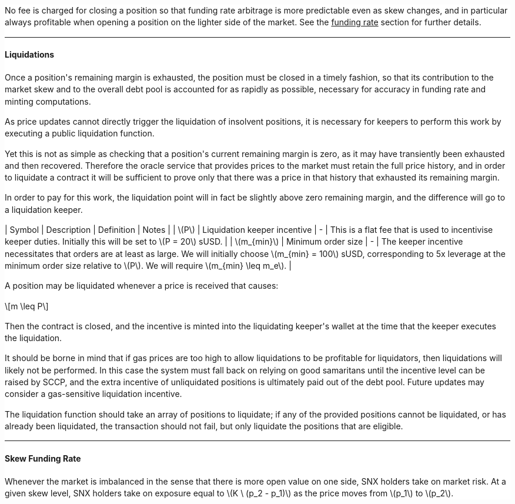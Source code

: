 No fee is charged for closing a position so that funding rate arbitrage is more predictable even as skew changes,
and in particular always profitable when opening a position on the lighter side of the market. See the
[funding rate](#skew-funding-rate) section for further details.

---

#### Liquidations

Once a position's remaining margin is exhausted, the position must be closed in a timely fashion,
so that its contribution to the market skew and to the overall debt pool is accounted for as rapidly as possible,
necessary for accuracy in funding rate and minting computations.

As price updates cannot directly trigger the liquidation of insolvent positions, it is necessary 
for keepers to perform this work by executing a public liquidation function.

Yet this is not as simple as checking that a position's current remaining margin is zero,
as it may have transiently been exhausted and then recovered.
Therefore the oracle service that provides prices to the market must retain the full price history,
and in order to liquidate a contract it will be sufficient to prove only that there was a price
in that history that exhausted its remaining margin.

In order to pay for this work, the liquidation point will in fact be slightly above
zero remaining margin, and the difference will go to a liquidation keeper.

| Symbol | Description | Definition | Notes |
| \\(P\\) | Liquidation keeper incentive | - | This is a flat fee that is used to incentivise keeper duties. Initially this will be set to \\(P = 20\\) sUSD. |
| \\(m_{min}\\) | Minimum order size | - | The keeper incentive necessitates that orders are at least as large. We will initially choose \\(m_{min} = 100\\) sUSD, corresponding to 5x leverage at the minimum order size relative to \\(P\\). We will require \\(m_{min} \leq m_e\\). |

A position may be liquidated whenever a price is received that causes:

\\[m \leq P\\]

Then the contract is closed, and the incentive is minted into the liquidating keeper's wallet at the time
that the keeper executes the liquidation.

It should be borne in mind that if gas prices are too high to allow liquidations to be profitable
for liquidators, then liquidations will likely not be performed.
In this case the system must fall back on relying on good samaritans until the incentive level can
be raised by SCCP, and the extra incentive of unliquidated positions is ultimately paid out of the debt
pool. Future updates may consider a gas-sensitive liquidation incentive.

The liquidation function should take an array of positions to liquidate;
if any of the provided positions cannot be liquidated, or has already been liquidated, the transaction should not fail, but only liquidate the positions that are eligible.

---

#### Skew Funding Rate

Whenever the market is imbalanced in the sense that there is more open value on one side,
SNX holders take on market risk. At a given skew level, SNX holders take on exposure
equal to \\(K \ (p_2 - p_1)\\) as the price moves from \\(p_1\\) to \\(p_2\\).
